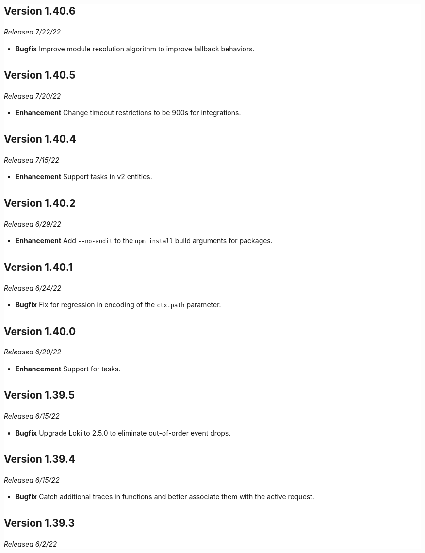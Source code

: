 ## Version 1.40.6

_Released 7/22/22_

- **Bugfix** Improve module resolution algorithm to improve fallback behaviors.

## Version 1.40.5

_Released 7/20/22_

- **Enhancement** Change timeout restrictions to be 900s for integrations.

## Version 1.40.4

_Released 7/15/22_

- **Enhancement** Support tasks in v2 entities.

## Version 1.40.2

_Released 6/29/22_

- **Enhancement** Add `--no-audit` to the `npm install` build arguments for packages.

## Version 1.40.1

_Released 6/24/22_

- **Bugfix** Fix for regression in encoding of the `ctx.path` parameter.

## Version 1.40.0

_Released 6/20/22_

- **Enhancement** Support for tasks.

## Version 1.39.5

_Released 6/15/22_

- **Bugfix** Upgrade Loki to 2.5.0 to eliminate out-of-order event drops.

## Version 1.39.4

_Released 6/15/22_

- **Bugfix** Catch additional traces in functions and better associate them with the active request.

## Version 1.39.3

_Released 6/2/22_
